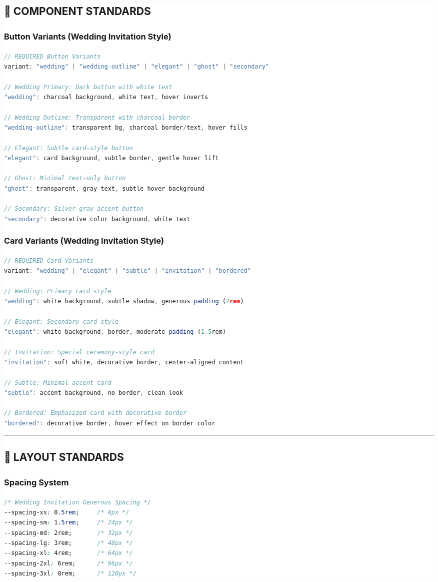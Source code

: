 
## 🔲 **COMPONENT STANDARDS**

### **Button Variants (Wedding Invitation Style)**
```typescript
// REQUIRED Button Variants
variant: "wedding" | "wedding-outline" | "elegant" | "ghost" | "secondary"

// Wedding Primary: Dark button with white text
"wedding": charcoal background, white text, hover inverts

// Wedding Outline: Transparent with charcoal border
"wedding-outline": transparent bg, charcoal border/text, hover fills

// Elegant: Subtle card-style button
"elegant": card background, subtle border, gentle hover lift

// Ghost: Minimal text-only button
"ghost": transparent, gray text, subtle hover background

// Secondary: Silver-gray accent button
"secondary": decorative color background, white text
```

### **Card Variants (Wedding Invitation Style)**
```typescript
// REQUIRED Card Variants
variant: "wedding" | "elegant" | "subtle" | "invitation" | "bordered"

// Wedding: Primary card style
"wedding": white background, subtle shadow, generous padding (2rem)

// Elegant: Secondary card style
"elegant": white background, border, moderate padding (1.5rem)

// Invitation: Special ceremony-style card
"invitation": soft white, decorative border, center-aligned content

// Subtle: Minimal accent card
"subtle": accent background, no border, clean look

// Bordered: Emphasized card with decorative border
"bordered": decorative border, hover effect on border color
```

---

## 📱 **LAYOUT STANDARDS**

### **Spacing System**
```css
/* Wedding Invitation Generous Spacing */
--spacing-xs: 0.5rem;     /* 8px */
--spacing-sm: 1.5rem;     /* 24px */
--spacing-md: 2rem;       /* 32px */
--spacing-lg: 3rem;       /* 48px */
--spacing-xl: 4rem;       /* 64px */
--spacing-2xl: 6rem;      /* 96px */
--spacing-3xl: 8rem;      /* 128px */
```
